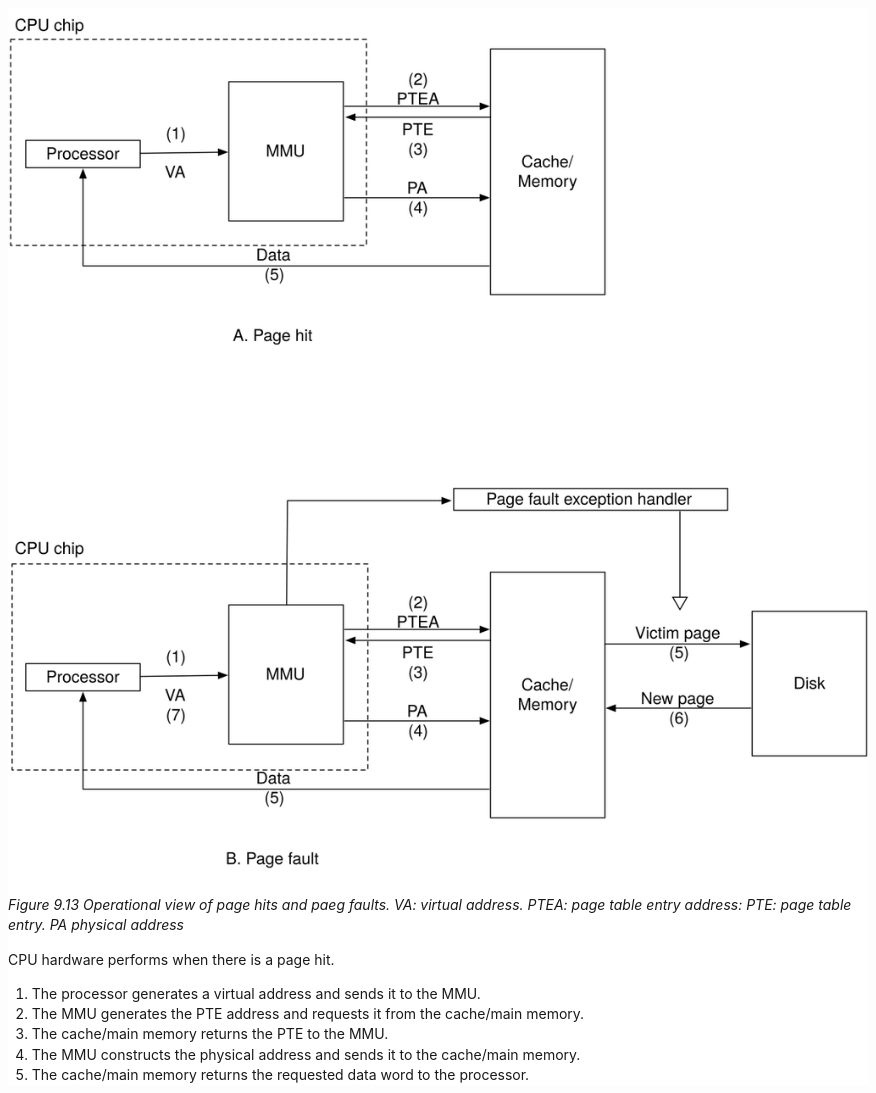![](img/ch09/fig9.13.svg)

_Figure 9.13 Operational view of page hits and paeg faults. VA: virtual address. PTEA: page table entry address: PTE: page table entry. PA physical address_
</div>


CPU hardware performs when there is a page hit.
1. The processor generates a virtual address and sends it to the MMU.
2. The MMU generates the PTE address and requests it from the cache/main memory.
3. The cache/main memory returns the PTE to the MMU.
4. The MMU constructs the physical address and sends it to the cache/main memory.
5. The cache/main memory returns the requested data word to the processor.
